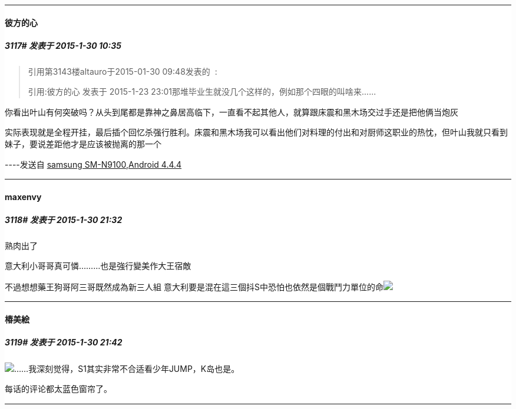 





*****

####  彼方的心  
##### 3117#       发表于 2015-1-30 10:35



<blockquote>引用第3143楼altauro于2015-01-30 09:48发表的  :

引用:彼方的心 发表于 2015-1-23 23:01那堆毕业生就没几个这样的，例如那个四眼的叫啥来......</blockquote>
你看出叶山有何突破吗？从头到尾都是靠神之鼻居高临下，一直看不起其他人，就算跟床震和黑木场交过手还是把他俩当炮灰

实际表现就是全程开挂，最后插个回忆杀强行胜利。床震和黑木场我可以看出他们对料理的付出和对厨师这职业的热忱，但叶山我就只看到妹子，要说差距他才是应该被抛离的那一个


----发送自 [samsung SM-N9100,Android 4.4.4](http://stage1.5j4m.com/?1.17)







*****

####  maxenvy  
##### 3118#       发表于 2015-1-30 21:32




熟肉出了


意大利小哥哥真可憐………也是強行變美作大王宿敵

不過想想藥王狗哥阿三哥既然成為新三人組 意大利要是混在這三個抖S中恐怕也依然是個戰鬥力單位的命<img src="https://static.saraba1st.com/image/smiley/zdl/161.gif" referrerpolicy="no-referrer">







*****

####  椿美絵  
##### 3119#       发表于 2015-1-30 21:42



<img src="https://static.saraba1st.com/image/smiley/face/29.gif" referrerpolicy="no-referrer">……我深刻觉得，S1其实非常不合适看少年JUMP，K岛也是。

每话的评论都太蓝色窗帘了。







*****
